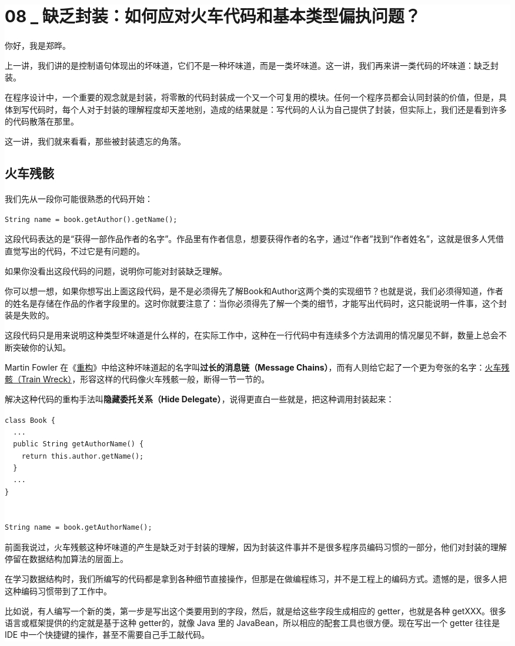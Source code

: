 # 08 _ 缺乏封装：如何应对火车代码和基本类型偏执问题？

<audio id="audio" title="08 | 缺乏封装：如何应对火车代码和基本类型偏执问题？" controls="" preload="none"><source id="mp3" src="https://static001.geekbang.org/resource/audio/38/5f/388d02c1d3ab93760b9d38c799a3cf5f.mp3"></audio>

你好，我是郑晔。

上一讲，我们讲的是控制语句体现出的坏味道，它们不是一种坏味道，而是一类坏味道。这一讲，我们再来讲一类代码的坏味道：缺乏封装。

在程序设计中，一个重要的观念就是封装，将零散的代码封装成一个又一个可复用的模块。任何一个程序员都会认同封装的价值，但是，具体到写代码时，每个人对于封装的理解程度却天差地别，造成的结果就是：写代码的人认为自己提供了封装，但实际上，我们还是看到许多的代码散落在那里。

这一讲，我们就来看看，那些被封装遗忘的角落。

## 火车残骸

我们先从一段你可能很熟悉的代码开始：

```
String name = book.getAuthor().getName();

```

这段代码表达的是“获得一部作品作者的名字”。作品里有作者信息，想要获得作者的名字，通过“作者”找到“作者姓名”，这就是很多人凭借直觉写出的代码，不过它是有问题的。

如果你没看出这段代码的问题，说明你可能对封装缺乏理解。

你可以想一想，如果你想写出上面这段代码，是不是必须得先了解Book和Author这两个类的实现细节？也就是说，我们必须得知道，作者的姓名是存储在作品的作者字段里的。这时你就要注意了：当你必须得先了解一个类的细节，才能写出代码时，这只能说明一件事，这个封装是失败的。

这段代码只是用来说明这种类型坏味道是什么样的，在实际工作中，这种在一行代码中有连续多个方法调用的情况屡见不鲜，数量上总会不断突破你的认知。

Martin Fowler 在《[重构](https://book.douban.com/subject/33400354/)》中给这种坏味道起的名字叫**过长的消息链（Message Chains）**，而有人则给它起了一个更为夸张的名字：[火车残骸（Train Wreck）](https://wiki.c2.com/)，形容这样的代码像火车残骸一般，断得一节一节的。

解决这种代码的重构手法叫**隐藏委托关系（Hide Delegate）**，说得更直白一些就是，把这种调用封装起来：

```
class Book {
  ...
  public String getAuthorName() {
    return this.author.getName();
  }
  ...
}


String name = book.getAuthorName();

```

前面我说过，火车残骸这种坏味道的产生是缺乏对于封装的理解，因为封装这件事并不是很多程序员编码习惯的一部分，他们对封装的理解停留在数据结构加算法的层面上。

在学习数据结构时，我们所编写的代码都是拿到各种细节直接操作，但那是在做编程练习，并不是工程上的编码方式。遗憾的是，很多人把这种编码习惯带到了工作中。

比如说，有人编写一个新的类，第一步是写出这个类要用到的字段，然后，就是给这些字段生成相应的 getter，也就是各种 getXXX。很多语言或框架提供的约定就是基于这种 getter的，就像 Java 里的 JavaBean，所以相应的配套工具也很方便。现在写出一个 getter 往往是 IDE 中一个快捷键的操作，甚至不需要自己手工敲代码。
